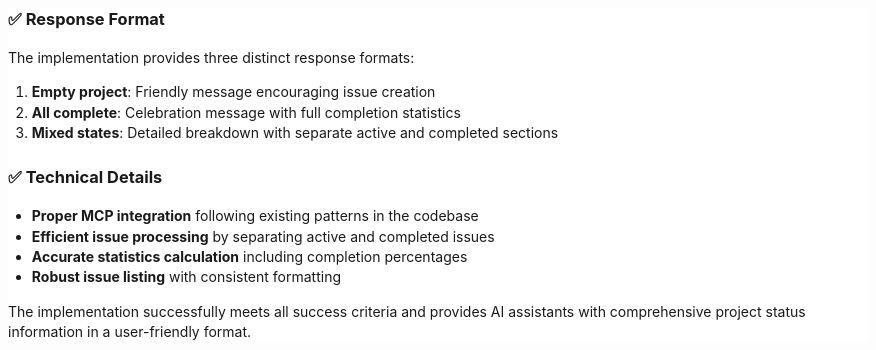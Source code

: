 ### ✅ Response Format
The implementation provides three distinct response formats:
1. **Empty project**: Friendly message encouraging issue creation
2. **All complete**: Celebration message with full completion statistics
3. **Mixed states**: Detailed breakdown with separate active and completed sections

### ✅ Technical Details
- **Proper MCP integration** following existing patterns in the codebase
- **Efficient issue processing** by separating active and completed issues
- **Accurate statistics calculation** including completion percentages
- **Robust issue listing** with consistent formatting

The implementation successfully meets all success criteria and provides AI assistants with comprehensive project status information in a user-friendly format.